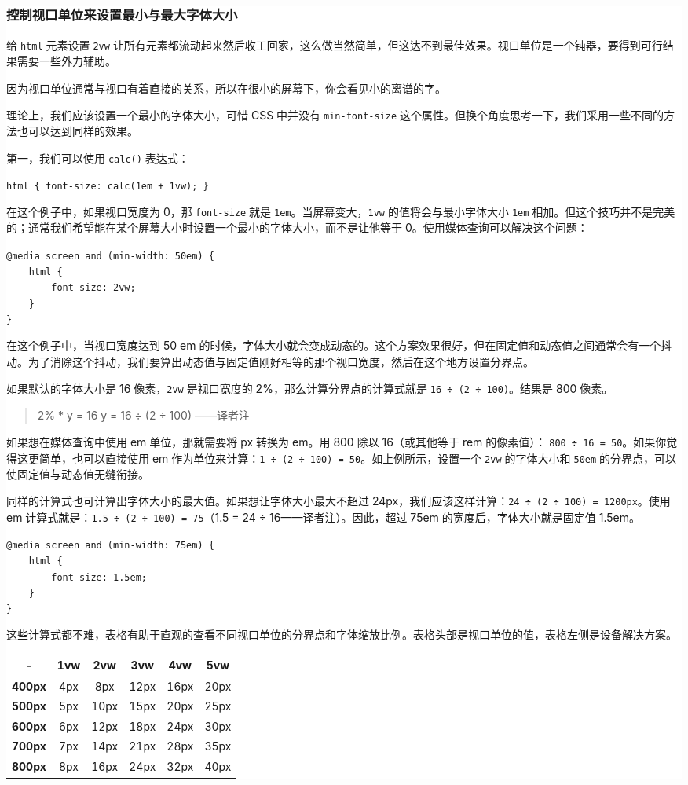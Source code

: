 ### 控制视口单位来设置最小与最大字体大小

给 `html` 元素设置 `2vw` 让所有元素都流动起来然后收工回家，这么做当然简单，但这达不到最佳效果。视口单位是一个钝器，要得到可行结果需要一些外力辅助。

因为视口单位通常与视口有着直接的关系，所以在很小的屏幕下，你会看见小的离谱的字。

理论上，我们应该设置一个最小的字体大小，可惜 CSS 中并没有 `min-font-size` 这个属性。但换个角度思考一下，我们采用一些不同的方法也可以达到同样的效果。

第一，我们可以使用 `calc()` 表达式：
```
html { font-size: calc(1em + 1vw); }
```

在这个例子中，如果视口宽度为 0，那 `font-size` 就是 `1em`。当屏幕变大，`1vw` 的值将会与最小字体大小 `1em` 相加。但这个技巧并不是完美的；通常我们希望能在某个屏幕大小时设置一个最小的字体大小，而不是让他等于 0。使用媒体查询可以解决这个问题：

```
@media screen and (min-width: 50em) {
    html {
        font-size: 2vw;
    }
}
```

在这个例子中，当视口宽度达到 50 em 的时候，字体大小就会变成动态的。这个方案效果很好，但在固定值和动态值之间通常会有一个抖动。为了消除这个抖动，我们要算出动态值与固定值刚好相等的那个视口宽度，然后在这个地方设置分界点。

如果默认的字体大小是 16 像素，`2vw` 是视口宽度的 2%，那么计算分界点的计算式就是 `16 ÷ (2 ÷ 100)`。结果是 800 像素。
> 2% * y = 16
> y = 16 ÷ (2 ÷ 100) 
> ——译者注

如果想在媒体查询中使用 em 单位，那就需要将 px 转换为 em。用 800 除以 16（或其他等于 rem 的像素值）： `800 ÷ 16 = 50`。如果你觉得这更简单，也可以直接使用 em 作为单位来计算：`1 ÷ (2 ÷ 100) = 50`。如上例所示，设置一个 `2vw` 的字体大小和 `50em` 的分界点，可以使固定值与动态值无缝衔接。

同样的计算式也可计算出字体大小的最大值。如果想让字体大小最大不超过 24px，我们应该这样计算：`24 ÷ (2 ÷ 100) = 1200px`。使用 em 计算式就是：`1.5 ÷ (2 ÷ 100) = 75`（1.5 = 24 ÷ 16——译者注）。因此，超过 75em 的宽度后，字体大小就是固定值 1.5em。

```
@media screen and (min-width: 75em) {
    html {
        font-size: 1.5em;
    }
}
```

这些计算式都不难，表格有助于直观的查看不同视口单位的分界点和字体缩放比例。表格头部是视口单位的值，表格左侧是设备解决方案。

|- | 1vw | 2vw | 3vw | 4vw | 5vw |
| ------   | :-----:  | :----:  | :----:  | :----:  | :----:  |
| **400px** | 4px | 8px | 12px | 16px | 20px |
| **500px** | 5px | 10px | 15px | 20px | 25px |
| **600px** | 6px | 12px | 18px | 24px | 30px |
| **700px** | 7px | 14px | 21px | 28px | 35px |
| **800px** | 8px | 16px | 24px | 32px | 40px |
